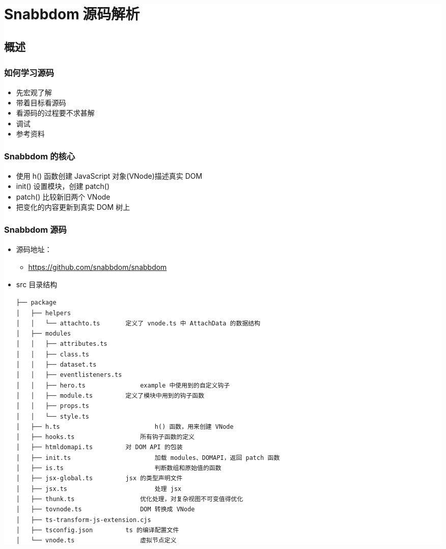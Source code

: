 ```js
```

# Snabbdom 源码解析

## 概述

### 如何学习源码

- 先宏观了解
- 带着目标看源码
- 看源码的过程要不求甚解
- 调试
- 参考资料

### Snabbdom 的核心

- 使用 h() 函数创建 JavaScript 对象(VNode)描述真实 DOM
- init() 设置模块，创建 patch()
- patch() 比较新旧两个 VNode
- 把变化的内容更新到真实 DOM 树上

### Snabbdom 源码

- 源码地址：

  - https://github.com/snabbdom/snabbdom

- src 目录结构

  ```
  ├── package
  │   ├── helpers
  │   │   └── attachto.ts		定义了 vnode.ts 中 AttachData 的数据结构
  │   ├── modules
  │   │   ├── attributes.ts
  │   │   ├── class.ts
  │   │   ├── dataset.ts
  │   │   ├── eventlisteners.ts
  │   │   ├── hero.ts				example 中使用到的自定义钩子
  │   │   ├── module.ts			定义了模块中用到的钩子函数
  │   │   ├── props.ts
  │   │   └── style.ts
  │   ├── h.ts							h() 函数，用来创建 VNode
  │   ├── hooks.ts					所有钩子函数的定义
  │   ├── htmldomapi.ts			对 DOM API 的包装
  │   ├── init.ts						加载 modules、DOMAPI，返回 patch 函数
  │   ├── is.ts							判断数组和原始值的函数
  │   ├── jsx-global.ts			jsx 的类型声明文件
  │   ├── jsx.ts						处理 jsx
  │   ├── thunk.ts					优化处理，对复杂视图不可变值得优化
  │   ├── tovnode.ts				DOM 转换成 VNode
  │   ├── ts-transform-js-extension.cjs
  │   ├── tsconfig.json			ts 的编译配置文件
  │   └── vnode.ts					虚拟节点定义
  ```
